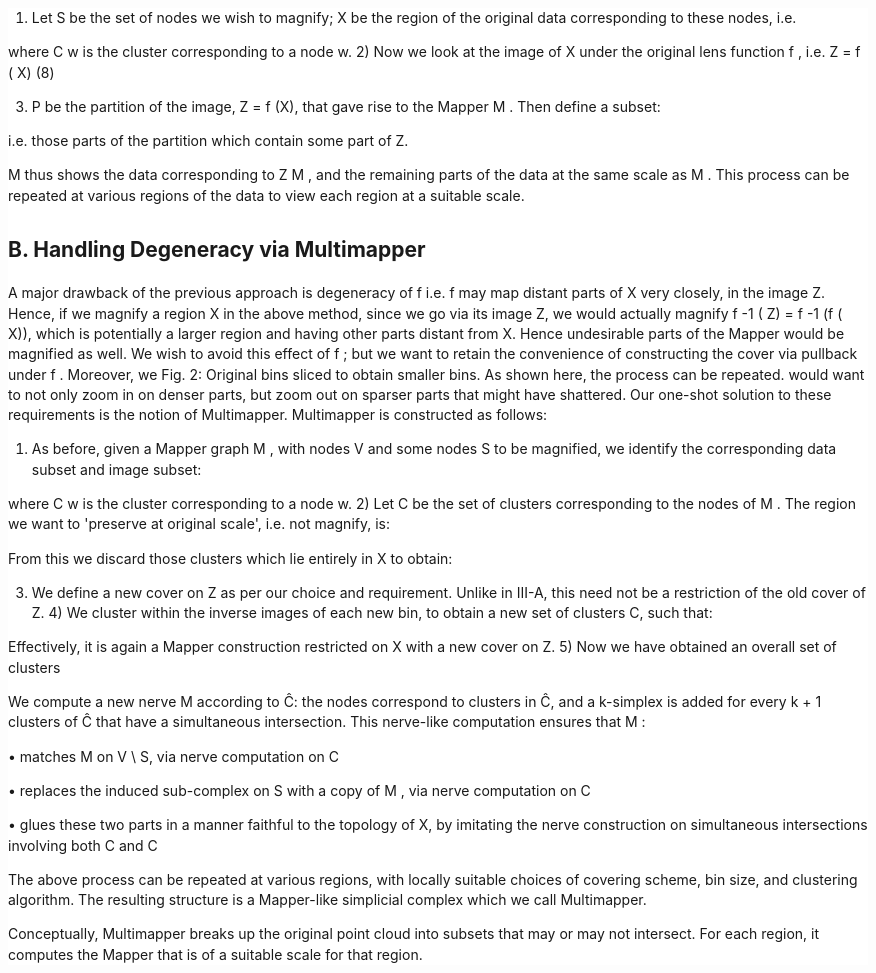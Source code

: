 1) Let S be the set of nodes we wish to magnify; X be the region of the original data corresponding to these nodes, i.e.

where C w is the cluster corresponding to a node w. 2) Now we look at the image of X under the original lens function f , i.e. Z = f ( X) (8)

3) P be the partition of the image, Z = f (X), that gave rise to the Mapper M . Then define a subset:

i.e. those parts of the partition which contain some part of Z. 

M thus shows the data corresponding to Z M , and the remaining parts of the data at the same scale as M . This process can be repeated at various regions of the data to view each region at a suitable scale.

## B. Handling Degeneracy via Multimapper

A major drawback of the previous approach is degeneracy of f i.e. f may map distant parts of X very closely, in the image Z. Hence, if we magnify a region X in the above method, since we go via its image Z, we would actually magnify f -1 ( Z) = f -1 (f ( X)), which is potentially a larger region and having other parts distant from X. Hence undesirable parts of the Mapper would be magnified as well. We wish to avoid this effect of f ; but we want to retain the convenience of constructing the cover via pullback under f . Moreover, we Fig. 2: Original bins sliced to obtain smaller bins. As shown here, the process can be repeated. would want to not only zoom in on denser parts, but zoom out on sparser parts that might have shattered. Our one-shot solution to these requirements is the notion of Multimapper. Multimapper is constructed as follows:

1) As before, given a Mapper graph M , with nodes V and some nodes S to be magnified, we identify the corresponding data subset and image subset:

where C w is the cluster corresponding to a node w. 2) Let C be the set of clusters corresponding to the nodes of M . The region we want to 'preserve at original scale', i.e. not magnify, is:

From this we discard those clusters which lie entirely in X to obtain:

3) We define a new cover on Z as per our choice and requirement. Unlike in III-A, this need not be a restriction of the old cover of Z. 4) We cluster within the inverse images of each new bin, to obtain a new set of clusters C, such that:

Effectively, it is again a Mapper construction restricted on X with a new cover on Z. 5) Now we have obtained an overall set of clusters

We compute a new nerve M according to Ĉ: the nodes correspond to clusters in Ĉ, and a k-simplex is added for every k + 1 clusters of Ĉ that have a simultaneous intersection. This nerve-like computation ensures that M :

• matches M on V \ S, via nerve computation on C

• replaces the induced sub-complex on S with a copy of M , via nerve computation on C

• glues these two parts in a manner faithful to the topology of X, by imitating the nerve construction on simultaneous intersections involving both C and C

The above process can be repeated at various regions, with locally suitable choices of covering scheme, bin size, and clustering algorithm. The resulting structure is a Mapper-like simplicial complex which we call Multimapper.

Conceptually, Multimapper breaks up the original point cloud into subsets that may or may not intersect. For each region, it computes the Mapper that is of a suitable scale for that region.

